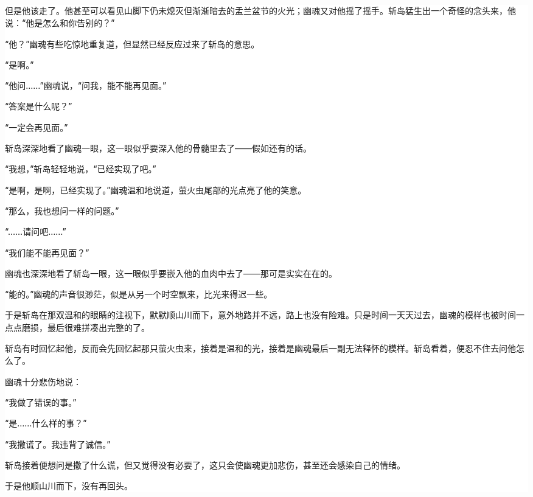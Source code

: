 但是他该走了。他甚至可以看见山脚下仍未熄灭但渐渐暗去的盂兰盆节的火光；幽魂又对他摇了摇手。斩岛猛生出一个奇怪的念头来，他说：“他是怎么和你告别的？”

“他？”幽魂有些吃惊地重复道，但显然已经反应过来了斩岛的意思。

“是啊。”

“他问……”幽魂说，“问我，能不能再见面。”

“答案是什么呢？”

“一定会再见面。”

斩岛深深地看了幽魂一眼，这一眼似乎要深入他的骨髓里去了——假如还有的话。

“我想，”斩岛轻轻地说，“已经实现了吧。”

“是啊，是啊，已经实现了。”幽魂温和地说道，萤火虫尾部的光点亮了他的笑意。

“那么，我也想问一样的问题。”

“……请问吧……”

“我们能不能再见面？”

幽魂也深深地看了斩岛一眼，这一眼似乎要嵌入他的血肉中去了——那可是实实在在的。

“能的。”幽魂的声音很渺茫，似是从另一个时空飘来，比光来得迟一些。

于是斩岛在那双温和的眼睛的注视下，默默顺山川而下，意外地路并不远，路上也没有险难。只是时间一天天过去，幽魂的模样也被时间一点点磨损，最后很难拼凑出完整的了。

斩岛有时回忆起他，反而会先回忆起那只萤火虫来，接着是温和的光，接着是幽魂最后一副无法释怀的模样。斩岛看着，便忍不住去问他怎么了。

幽魂十分悲伤地说：

“我做了错误的事。”

“是……什么样的事？”

“我撒谎了。我违背了诚信。”

斩岛接着便想问是撒了什么谎，但又觉得没有必要了，这只会使幽魂更加悲伤，甚至还会感染自己的情绪。

于是他顺山川而下，没有再回头。
